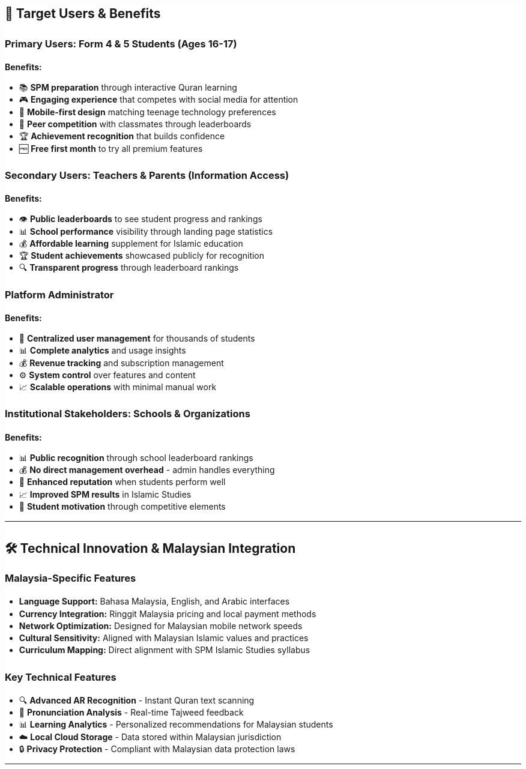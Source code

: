 
## 👥 Target Users & Benefits

### **Primary Users: Form 4 & 5 Students (Ages 16-17)**
**Benefits:**
- 📚 **SPM preparation** through interactive Quran learning
- 🎮 **Engaging experience** that competes with social media for attention
- 📱 **Mobile-first design** matching teenage technology preferences
- 🎯 **Peer competition** with classmates through leaderboards
- 🏆 **Achievement recognition** that builds confidence
- 🆓 **Free first month** to try all premium features

### **Secondary Users: Teachers & Parents (Information Access)**
**Benefits:**
- 👁️ **Public leaderboards** to see student progress and rankings
- 📊 **School performance** visibility through landing page statistics
- 💰 **Affordable learning** supplement for Islamic education
- 🏆 **Student achievements** showcased publicly for recognition
- 🔍 **Transparent progress** through leaderboard rankings

### **Platform Administrator**
**Benefits:**
- 👥 **Centralized user management** for thousands of students
- 📊 **Complete analytics** and usage insights
- 💰 **Revenue tracking** and subscription management
- ⚙️ **System control** over features and content
- 📈 **Scalable operations** with minimal manual work

### **Institutional Stakeholders: Schools & Organizations**
**Benefits:**
- 📊 **Public recognition** through school leaderboard rankings
- 💰 **No direct management overhead** - admin handles everything
- 🌟 **Enhanced reputation** when students perform well
- 📈 **Improved SPM results** in Islamic Studies
- 🎯 **Student motivation** through competitive elements

---

## 🛠️ Technical Innovation & Malaysian Integration

### **Malaysia-Specific Features**
- **Language Support:** Bahasa Malaysia, English, and Arabic interfaces
- **Currency Integration:** Ringgit Malaysia pricing and local payment methods
- **Network Optimization:** Designed for Malaysian mobile network speeds
- **Cultural Sensitivity:** Aligned with Malaysian Islamic values and practices
- **Curriculum Mapping:** Direct alignment with SPM Islamic Studies syllabus

### **Key Technical Features**
- 🔍 **Advanced AR Recognition** - Instant Quran text scanning
- 🎵 **Pronunciation Analysis** - Real-time Tajweed feedback
- 📊 **Learning Analytics** - Personalized recommendations for Malaysian students
- ☁️ **Local Cloud Storage** - Data stored within Malaysian jurisdiction
- 🔒 **Privacy Protection** - Compliant with Malaysian data protection laws

---